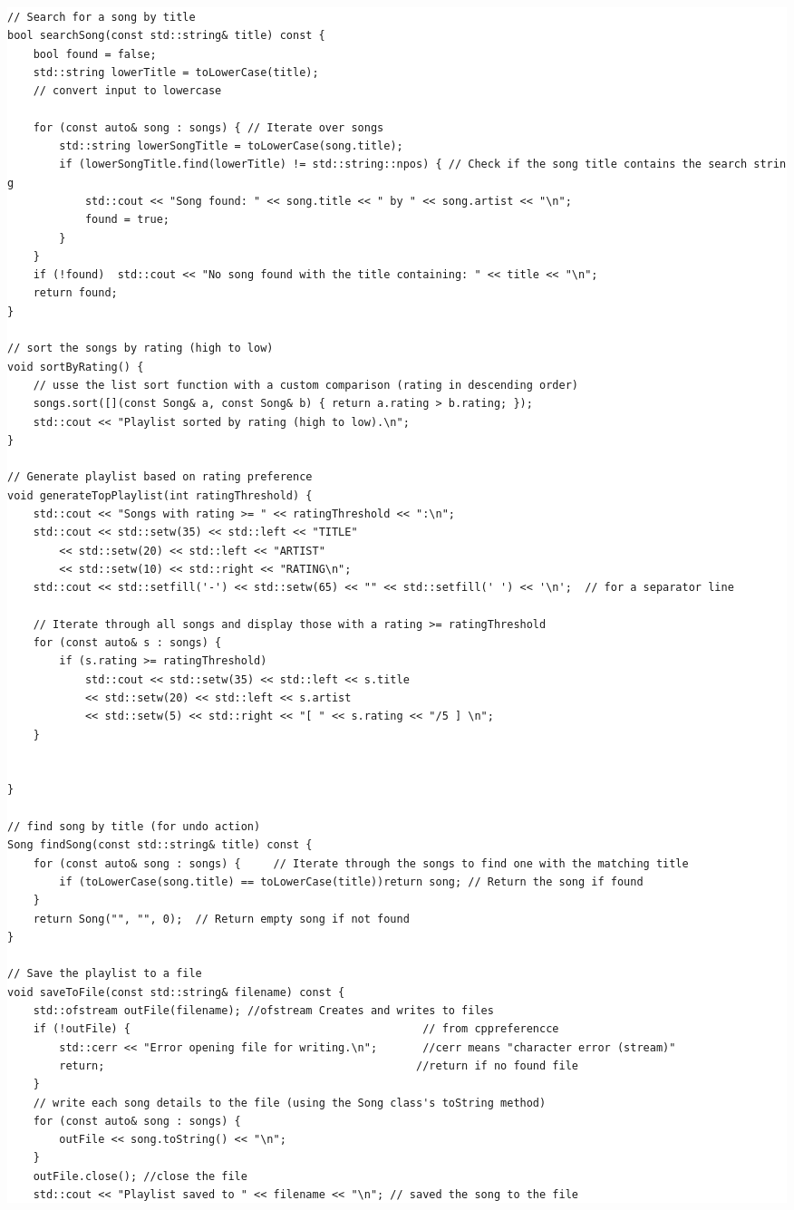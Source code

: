     // Search for a song by title
    bool searchSong(const std::string& title) const {
        bool found = false;
        std::string lowerTitle = toLowerCase(title);
        // convert input to lowercase
     
        for (const auto& song : songs) { // Iterate over songs
            std::string lowerSongTitle = toLowerCase(song.title);
            if (lowerSongTitle.find(lowerTitle) != std::string::npos) { // Check if the song title contains the search string
                std::cout << "Song found: " << song.title << " by " << song.artist << "\n";
                found = true;
            }
        }
        if (!found)  std::cout << "No song found with the title containing: " << title << "\n";
        return found;
    }

    // sort the songs by rating (high to low)
    void sortByRating() {
        // usse the list sort function with a custom comparison (rating in descending order)
        songs.sort([](const Song& a, const Song& b) { return a.rating > b.rating; });
        std::cout << "Playlist sorted by rating (high to low).\n";
    }

    // Generate playlist based on rating preference
    void generateTopPlaylist(int ratingThreshold) {
        std::cout << "Songs with rating >= " << ratingThreshold << ":\n";
        std::cout << std::setw(35) << std::left << "TITLE"
            << std::setw(20) << std::left << "ARTIST"
            << std::setw(10) << std::right << "RATING\n";
        std::cout << std::setfill('-') << std::setw(65) << "" << std::setfill(' ') << '\n';  // for a separator line
       
        // Iterate through all songs and display those with a rating >= ratingThreshold
        for (const auto& s : songs) {
            if (s.rating >= ratingThreshold)
                std::cout << std::setw(35) << std::left << s.title
                << std::setw(20) << std::left << s.artist
                << std::setw(5) << std::right << "[ " << s.rating << "/5 ] \n";
        } 
       
            
    }

    // find song by title (for undo action)
    Song findSong(const std::string& title) const {
        for (const auto& song : songs) {     // Iterate through the songs to find one with the matching title
            if (toLowerCase(song.title) == toLowerCase(title))return song; // Return the song if found
        }
        return Song("", "", 0);  // Return empty song if not found
    }

    // Save the playlist to a file
    void saveToFile(const std::string& filename) const {
        std::ofstream outFile(filename); //ofstream	Creates and writes to files
        if (!outFile) {                                             // from cppreferencce
            std::cerr << "Error opening file for writing.\n";       //cerr means "character error (stream)"
            return;                                                //return if no found file
        }
        // write each song details to the file (using the Song class's toString method)
        for (const auto& song : songs) {
            outFile << song.toString() << "\n";
        }
        outFile.close(); //close the file
        std::cout << "Playlist saved to " << filename << "\n"; // saved the song to the file